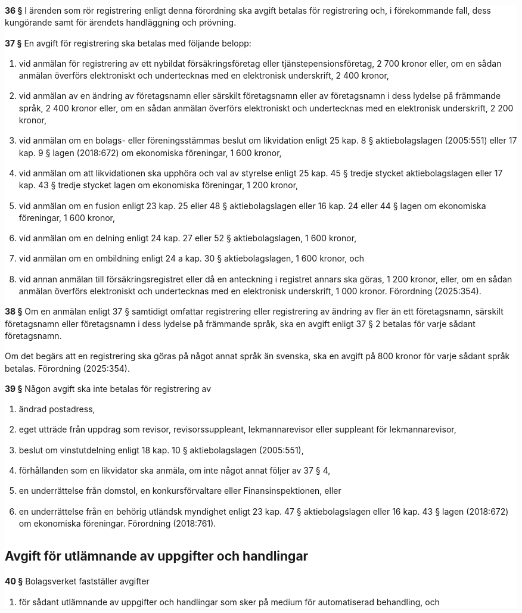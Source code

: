 **36 §** I ärenden som rör registrering enligt denna förordning ska avgift betalas för registrering och, i förekommande fall, dess kungörande samt för ärendets handläggning och prövning.

**37 §** En avgift för registrering ska betalas med följande belopp:

1. vid anmälan för registrering av ett nybildat försäkringsföretag eller tjänstepensionsföretag, 2 700 kronor eller, om en sådan anmälan överförs elektroniskt och undertecknas med en elektronisk underskrift, 2 400 kronor,

2. vid anmälan av en ändring av företagsnamn eller särskilt företagsnamn eller av företagsnamn i dess lydelse på främmande språk, 2 400 kronor eller, om en sådan anmälan överförs elektroniskt och undertecknas med en elektronisk underskrift, 2 200 kronor,

3. vid anmälan om en bolags- eller föreningsstämmas beslut om likvidation enligt 25 kap. 8 § aktiebolagslagen (2005:551) eller 17 kap. 9 § lagen (2018:672) om ekonomiska föreningar, 1 600 kronor,

4. vid anmälan om att likvidationen ska upphöra och val av styrelse enligt 25 kap. 45 § tredje stycket aktiebolagslagen eller 17 kap. 43 § tredje stycket lagen om ekonomiska föreningar, 1 200 kronor,

5. vid anmälan om en fusion enligt 23 kap. 25 eller 48 § aktiebolagslagen eller 16 kap. 24 eller 44 § lagen om ekonomiska föreningar, 1 600 kronor,

6. vid anmälan om en delning enligt 24 kap. 27 eller 52 § aktiebolagslagen, 1 600 kronor,

7. vid anmälan om en ombildning enligt 24 a kap. 30 § aktiebolagslagen, 1 600 kronor, och

8. vid annan anmälan till försäkringsregistret eller då en anteckning i registret annars ska göras, 1 200 kronor, eller, om en sådan anmälan överförs elektroniskt och undertecknas med en elektronisk underskrift, 1 000 kronor. Förordning (2025:354).

**38 §** Om en anmälan enligt 37 § samtidigt omfattar registrering eller registrering av ändring av fler än ett företagsnamn, särskilt företagsnamn eller företagsnamn i dess lydelse på främmande språk, ska en avgift enligt 37 § 2 betalas för varje sådant företagsnamn.

Om det begärs att en registrering ska göras på något annat språk än svenska, ska en avgift på 800 kronor för varje sådant språk betalas. Förordning (2025:354).

**39 §** Någon avgift ska inte betalas för registrering av

1. ändrad postadress,

2. eget utträde från uppdrag som revisor, revisorssuppleant, lekmannarevisor eller suppleant för lekmannarevisor,

3. beslut om vinstutdelning enligt 18 kap. 10 § aktiebolagslagen (2005:551),

4. förhållanden som en likvidator ska anmäla, om inte något annat följer av 37 § 4,

5. en underrättelse från domstol, en konkursförvaltare eller Finansinspektionen, eller

6. en underrättelse från en behörig utländsk myndighet enligt 23 kap. 47 § aktiebolagslagen eller 16 kap. 43 § lagen (2018:672) om ekonomiska föreningar. Förordning (2018:761).

## Avgift för utlämnande av uppgifter och handlingar

**40 §** Bolagsverket fastställer avgifter

1. för sådant utlämnande av uppgifter och handlingar som sker på medium för automatiserad behandling, och

